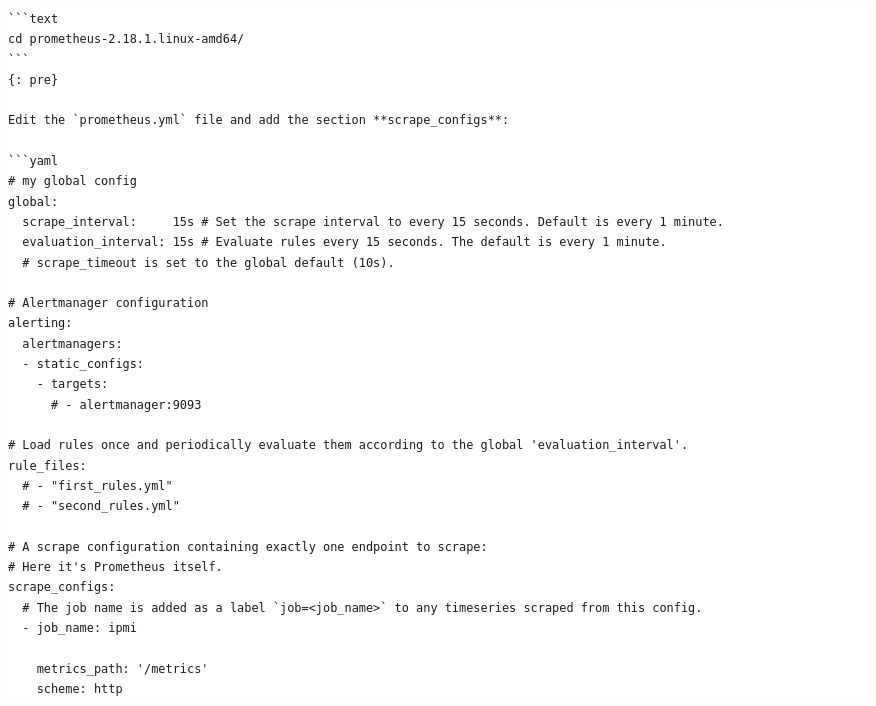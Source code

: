     ```text
    cd prometheus-2.18.1.linux-amd64/
    ```
    {: pre}

    Edit the `prometheus.yml` file and add the section **scrape_configs**:

    ```yaml
    # my global config
    global:
      scrape_interval:     15s # Set the scrape interval to every 15 seconds. Default is every 1 minute.
      evaluation_interval: 15s # Evaluate rules every 15 seconds. The default is every 1 minute.
      # scrape_timeout is set to the global default (10s).

    # Alertmanager configuration
    alerting:
      alertmanagers:
      - static_configs:
        - targets:
          # - alertmanager:9093

    # Load rules once and periodically evaluate them according to the global 'evaluation_interval'.
    rule_files:
      # - "first_rules.yml"
      # - "second_rules.yml"

    # A scrape configuration containing exactly one endpoint to scrape:
    # Here it's Prometheus itself.
    scrape_configs:
      # The job name is added as a label `job=<job_name>` to any timeseries scraped from this config.
      - job_name: ipmi

        metrics_path: '/metrics'
        scheme: http
